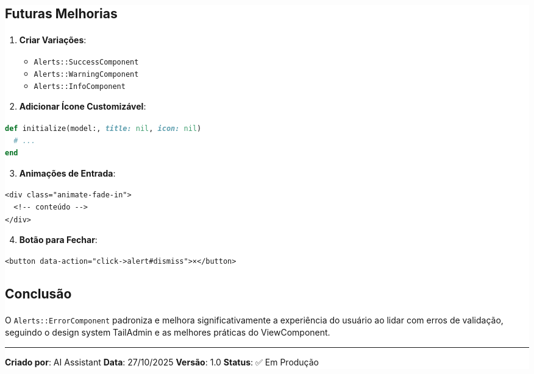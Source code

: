## Futuras Melhorias

1. **Criar Variações**:
   - `Alerts::SuccessComponent`
   - `Alerts::WarningComponent`
   - `Alerts::InfoComponent`

2. **Adicionar Ícone Customizável**:
```ruby
def initialize(model:, title: nil, icon: nil)
  # ...
end
```

3. **Animações de Entrada**:
```erb
<div class="animate-fade-in">
  <!-- conteúdo -->
</div>
```

4. **Botão para Fechar**:
```erb
<button data-action="click->alert#dismiss">×</button>
```

## Conclusão

O `Alerts::ErrorComponent` padroniza e melhora significativamente a experiência do usuário ao lidar com erros de validação, seguindo o design system TailAdmin e as melhores práticas do ViewComponent.

---

**Criado por**: AI Assistant
**Data**: 27/10/2025
**Versão**: 1.0
**Status**: ✅ Em Produção

